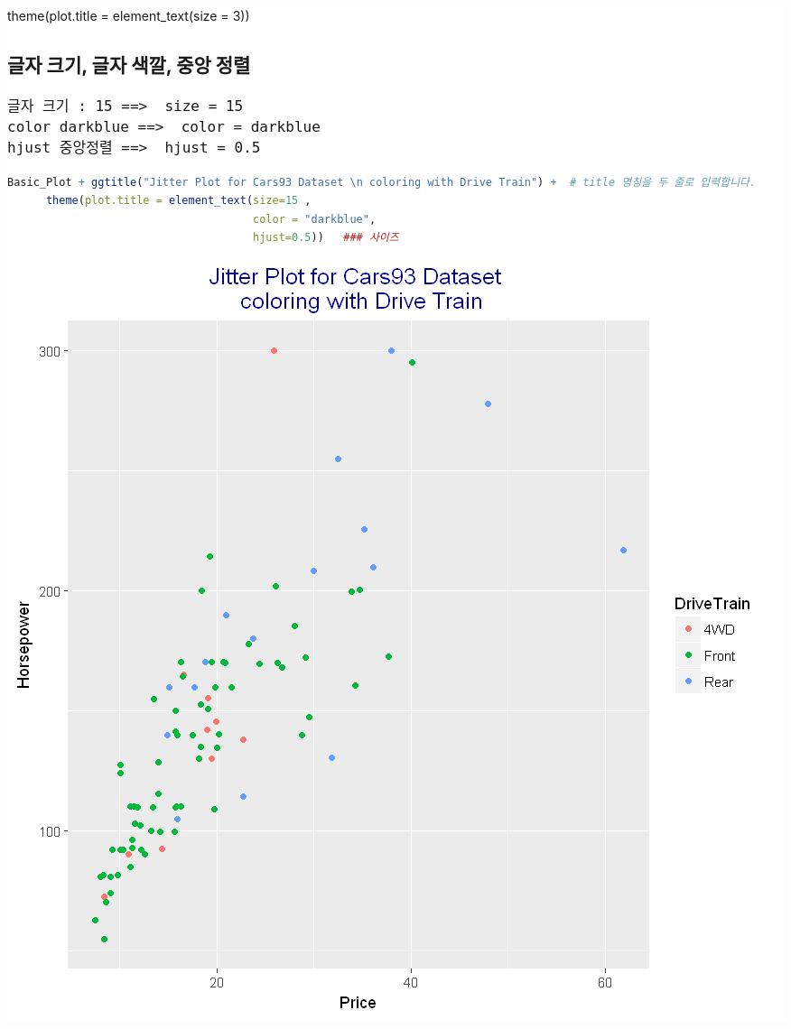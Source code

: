 theme(plot.title = element_text(size = 3))

## 글자 크기, 글자 색깔, 중앙 정렬
<font size=4>
<pre>
글자 크기 : 15 ==>  size = 15
color darkblue ==>  color = darkblue
hjust 중앙정렬 ==>  hjust = 0.5
</pre>
</font size>


```R
Basic_Plot + ggtitle("Jitter Plot for Cars93 Dataset \n coloring with Drive Train") +  # title 명칭을 두 줄로 입력합니다. 
      theme(plot.title = element_text(size=15 , 
                                      color = "darkblue",
                                      hjust=0.5))   ### 사이즈     
```




![png](output_12_1.png)